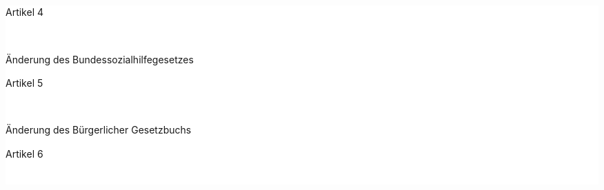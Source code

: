 Artikel 4

</td>

</tr>

<tr>

<td style align="left" valign="top" charoff="50">

 

</td>

<td style colspan="4" align="left" valign="top" charoff="50">

Änderung des Bundessozialhilfegesetzes

</td>

</tr>

<tr>

<td style colspan="5" align="left" valign="top" charoff="50">

Artikel 5

</td>

</tr>

<tr>

<td style align="left" valign="top" charoff="50">

 

</td>

<td style colspan="4" align="left" valign="top" charoff="50">

Änderung des Bürgerlicher Gesetzbuchs

</td>

</tr>

<tr>

<td style colspan="5" align="left" valign="top" charoff="50">

Artikel 6

</td>

</tr>

<tr>

<td style align="left" valign="top" charoff="50">

 

</td>

<td style colspan="4" align="left" valign="top" charoff="50">
